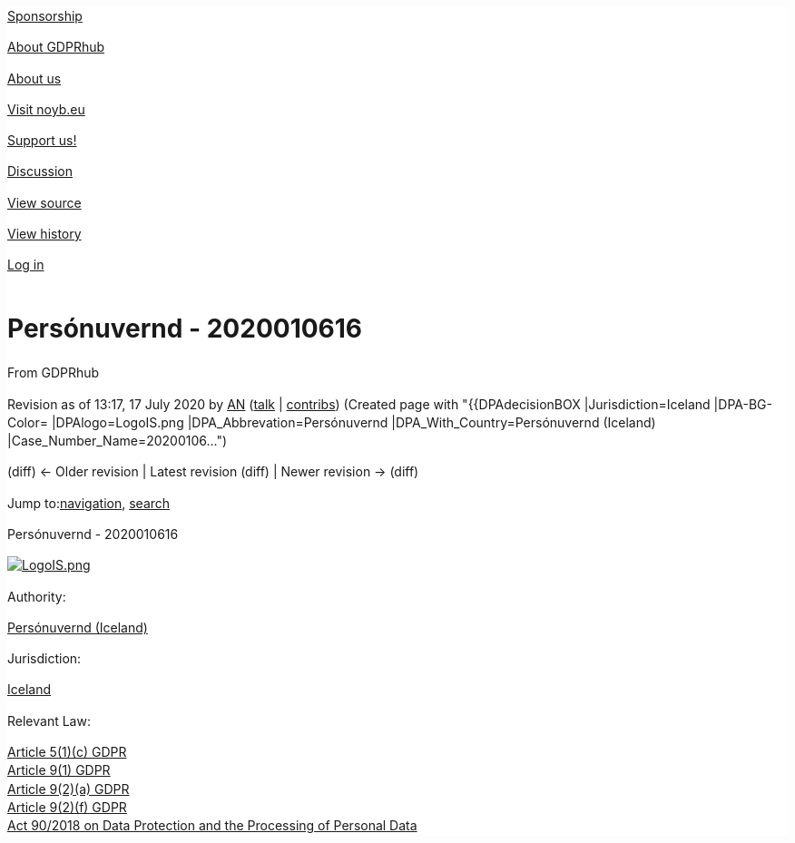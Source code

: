[Sponsorship](/index.php?title=GDPRhub_Sponsorship)

[About GDPRhub](#)

[About us](/index.php?title=About_GDPRhub)

[Visit noyb.eu](https://www.noyb.eu)

[Support us!](https://www.noyb.eu/support)

[](# "Page tools")

[Discussion](/index.php?title=Talk:Pers%C3%B3nuvernd_-_2020010616&action=edit&redlink=1 "Discussion about the content page (page does not exist) [t]")

[View source](/index.php?title=Pers%C3%B3nuvernd_-_2020010616&action=edit "This page is protected.
You can view its source [e]")

[View history](/index.php?title=Pers%C3%B3nuvernd_-_2020010616&action=history "Past revisions of this page [h]")

[](# "You are not logged in.")

[Log in](/index.php?title=Special:UserLogin&returnto=Pers%C3%B3nuvernd+-+2020010616&returntoquery=oldid%3D10889 "You are encouraged to log in; however, it is not mandatory [o]")

# Persónuvernd - 2020010616

From GDPRhub

Revision as of 13:17, 17 July 2020 by [AN](/index.php?title=User:AN "User:AN") ([talk](/index.php?title=User_talk:AN&action=edit&redlink=1 "User talk:AN (page does not exist)") | [contribs](/index.php?title=Special:Contributions/AN "Special:Contributions/AN")) (Created page with "{{DPAdecisionBOX |Jurisdiction=Iceland |DPA-BG-Color= |DPAlogo=LogoIS.png |DPA\_Abbrevation=Persónuvernd |DPA\_With\_Country=Persónuvernd (Iceland) |Case\_Number\_Name=20200106...")

(diff) ← Older revision | Latest revision (diff) | Newer revision → (diff)

Jump to:[navigation](#mw-navigation), [search](#p-search)

Persónuvernd - 2020010616

[![LogoIS.png](/images/thumb/7/7d/LogoIS.png/250px-LogoIS.png)](/index.php?title=File:LogoIS.png)

Authority:

[Persónuvernd (Iceland)](/index.php?title=Pers%C3%B3nuvernd_\(Iceland\) "Persónuvernd (Iceland)")

Jurisdiction:

[Iceland](/index.php?title=Category:Iceland "Category:Iceland")

Relevant Law:

[Article 5(1)(c) GDPR](/index.php?title=Article_5_GDPR#1c "Article 5 GDPR")  
[Article 9(1) GDPR](/index.php?title=Article_9_GDPR#1 "Article 9 GDPR")  
[Article 9(2)(a) GDPR](/index.php?title=Article_9_GDPR#2a "Article 9 GDPR")  
[Article 9(2)(f) GDPR](/index.php?title=Article_9_GDPR#2f "Article 9 GDPR")  
[Act 90/2018 on Data Protection and the Processing of Personal Data](https://www.personuvernd.is/media/uncategorized/Act_No_90_2018_on_Data_Protection_and_the_Processing_of_Personal_Data.pdf)
